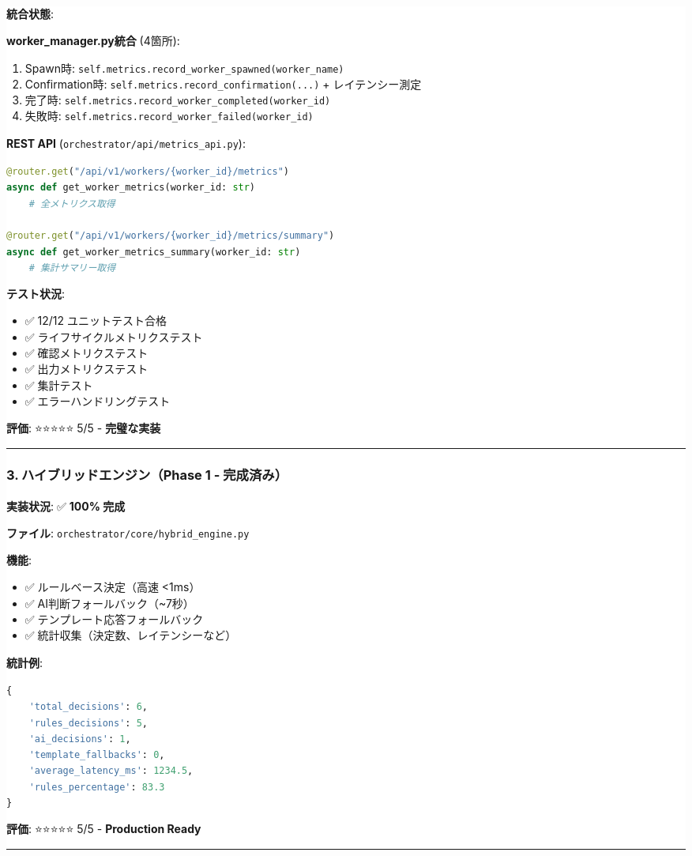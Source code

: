 **統合状態**:

**worker_manager.py統合** (4箇所):
1. Spawn時: `self.metrics.record_worker_spawned(worker_name)`
2. Confirmation時: `self.metrics.record_confirmation(...)` + レイテンシー測定
3. 完了時: `self.metrics.record_worker_completed(worker_id)`
4. 失敗時: `self.metrics.record_worker_failed(worker_id)`

**REST API** (`orchestrator/api/metrics_api.py`):
```python
@router.get("/api/v1/workers/{worker_id}/metrics")
async def get_worker_metrics(worker_id: str)
    # 全メトリクス取得

@router.get("/api/v1/workers/{worker_id}/metrics/summary")
async def get_worker_metrics_summary(worker_id: str)
    # 集計サマリー取得
```

**テスト状況**:
- ✅ 12/12 ユニットテスト合格
- ✅ ライフサイクルメトリクステスト
- ✅ 確認メトリクステスト
- ✅ 出力メトリクステスト
- ✅ 集計テスト
- ✅ エラーハンドリングテスト

**評価**: ⭐⭐⭐⭐⭐ 5/5 - **完璧な実装**

---

### 3. ハイブリッドエンジン（Phase 1 - 完成済み）

**実装状況**: ✅ **100% 完成**

**ファイル**: `orchestrator/core/hybrid_engine.py`

**機能**:
- ✅ ルールベース決定（高速 <1ms）
- ✅ AI判断フォールバック（~7秒）
- ✅ テンプレート応答フォールバック
- ✅ 統計収集（決定数、レイテンシーなど）

**統計例**:
```python
{
    'total_decisions': 6,
    'rules_decisions': 5,
    'ai_decisions': 1,
    'template_fallbacks': 0,
    'average_latency_ms': 1234.5,
    'rules_percentage': 83.3
}
```

**評価**: ⭐⭐⭐⭐⭐ 5/5 - **Production Ready**

---